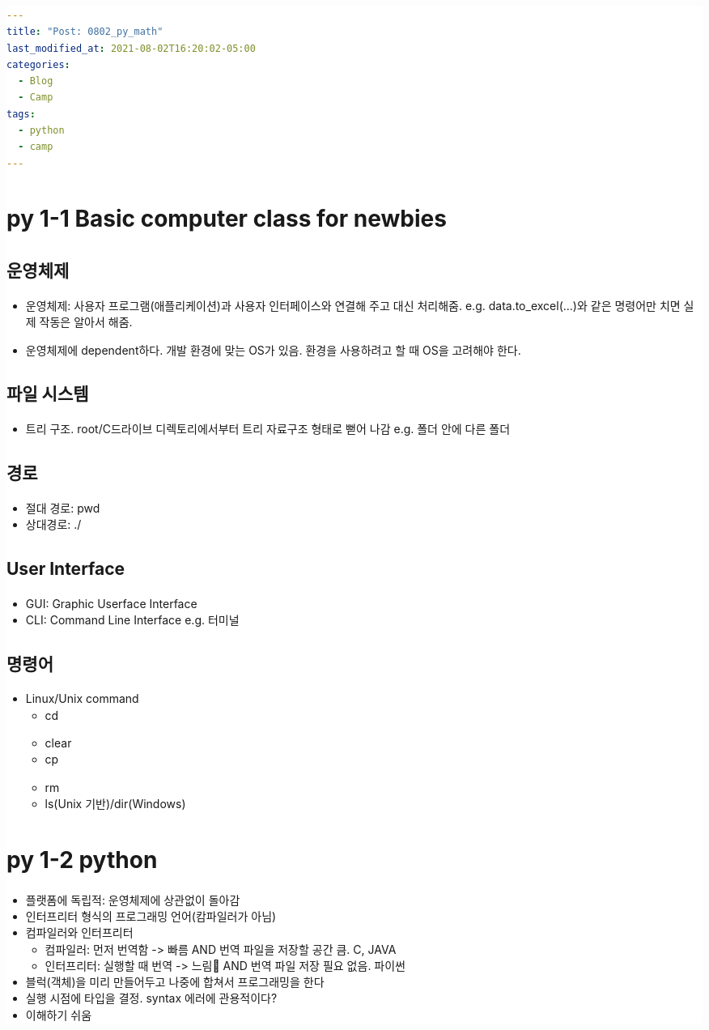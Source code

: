 ```yaml
---
title: "Post: 0802_py_math"
last_modified_at: 2021-08-02T16:20:02-05:00
categories:
  - Blog
  - Camp
tags:
  - python
  - camp
---
```


# py 1-1 Basic computer class for newbies
## 운영체제
* 운영체제: 사용자 프로그램(애플리케이션)과 사용자 인터페이스와 연결해 주고 대신 처리해줌.
e.g. data.to_excel(...)와 같은 명령어만 치면 실제 작동은 알아서 해줌.

* 운영체제에 dependent하다. 개발 환경에 맞는 OS가 있음. 환경을 사용하려고 할 때 OS을 고려해야 한다. 

## 파일 시스템
* 트리 구조. root/C드라이브 디렉토리에서부터 트리 자료구조 형태로 뻗어 나감
e.g. 폴더 안에 다른 폴더

## 경로
* 절대 경로: pwd
* 상대경로: ./

## User Interface
* GUI: Graphic Userface Interface
* CLI: Command Line Interface
e.g. 터미널

## 명령어
* Linux/Unix command
  * cd <dir>
  * clear
  * cp <file> <dir>
  * rm <file>
  * ls(Unix 기반)/dir(Windows)



# py 1-2 python

* 플랫폼에 독립적: 운영체제에 상관없이 돌아감
* 인터프리터 형식의 프로그래밍 언어(캄파일러가 아님)
* 컴파일러와 인터프리터
  * 컴파일러: 먼저 번역함 -> 빠름 AND 번역 파일을 저장할 공간 큼. C, JAVA
  * 인터프리터: 실행할 때 번역 -> 느림 AND 번역 파일 저장 필요 없음. 파이썬
* 블럭(객체)을 미리 만들어두고 나중에 합쳐서 프로그래밍을 한다
* 실행 시점에 타입을 결정. syntax 에러에 관용적이다?
* 이해하기 쉬움
